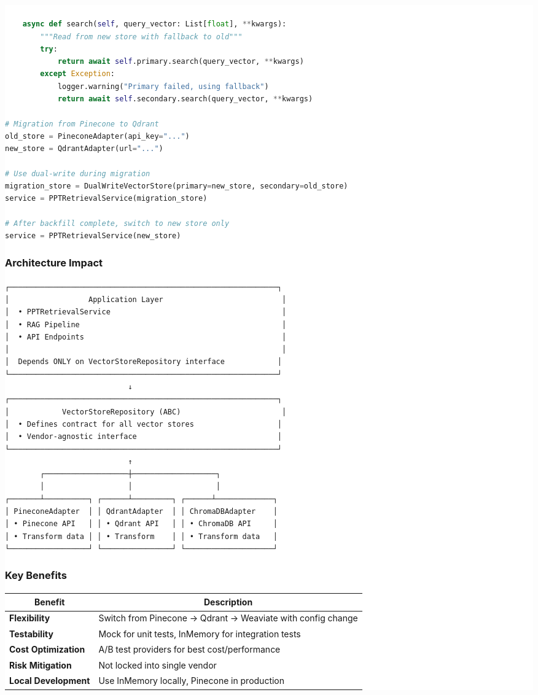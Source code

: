 ```python

    async def search(self, query_vector: List[float], **kwargs):
        """Read from new store with fallback to old"""
        try:
            return await self.primary.search(query_vector, **kwargs)
        except Exception:
            logger.warning("Primary failed, using fallback")
            return await self.secondary.search(query_vector, **kwargs)

# Migration from Pinecone to Qdrant
old_store = PineconeAdapter(api_key="...")
new_store = QdrantAdapter(url="...")

# Use dual-write during migration
migration_store = DualWriteVectorStore(primary=new_store, secondary=old_store)
service = PPTRetrievalService(migration_store)

# After backfill complete, switch to new store only
service = PPTRetrievalService(new_store)
```

### Architecture Impact

```
┌─────────────────────────────────────────────────────────────┐
│                  Application Layer                           │
│  • PPTRetrievalService                                       │
│  • RAG Pipeline                                              │
│  • API Endpoints                                             │
│                                                              │
│  Depends ONLY on VectorStoreRepository interface            │
└─────────────────────────────────────────────────────────────┘
                            ↓
┌─────────────────────────────────────────────────────────────┐
│            VectorStoreRepository (ABC)                       │
│  • Defines contract for all vector stores                   │
│  • Vendor-agnostic interface                                │
└─────────────────────────────────────────────────────────────┘
                            ↑
        ┌───────────────────┼───────────────────┐
        │                   │                   │
┌───────┴──────────┐ ┌──────┴─────────┐ ┌──────┴─────────────┐
│ PineconeAdapter  │ │ QdrantAdapter  │ │ ChromaDBAdapter    │
│ • Pinecone API   │ │ • Qdrant API   │ │ • ChromaDB API     │
│ • Transform data │ │ • Transform    │ │ • Transform data   │
└──────────────────┘ └────────────────┘ └────────────────────┘
```

### Key Benefits

| Benefit | Description |
|---------|-------------|
| **Flexibility** | Switch from Pinecone → Qdrant → Weaviate with config change |
| **Testability** | Mock for unit tests, InMemory for integration tests |
| **Cost Optimization** | A/B test providers for best cost/performance |
| **Risk Mitigation** | Not locked into single vendor |
| **Local Development** | Use InMemory locally, Pinecone in production |
